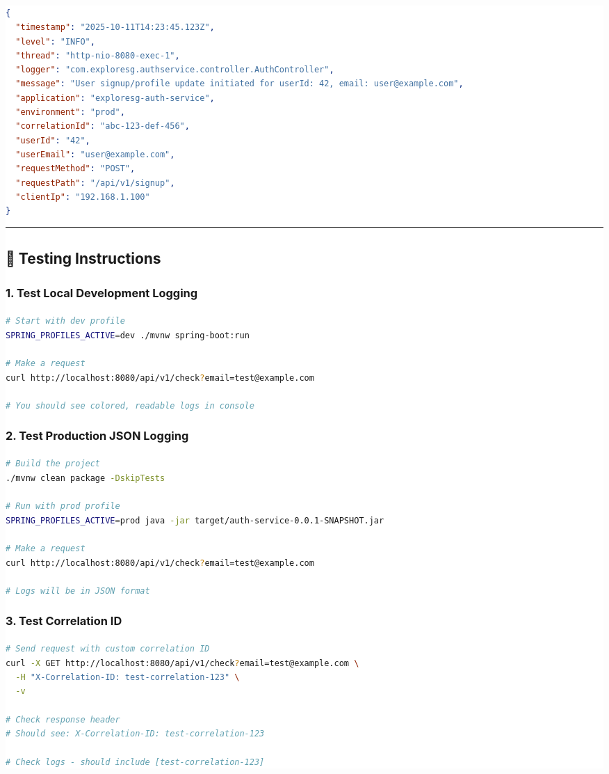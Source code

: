 ```json
{
  "timestamp": "2025-10-11T14:23:45.123Z",
  "level": "INFO",
  "thread": "http-nio-8080-exec-1",
  "logger": "com.exploresg.authservice.controller.AuthController",
  "message": "User signup/profile update initiated for userId: 42, email: user@example.com",
  "application": "exploresg-auth-service",
  "environment": "prod",
  "correlationId": "abc-123-def-456",
  "userId": "42",
  "userEmail": "user@example.com",
  "requestMethod": "POST",
  "requestPath": "/api/v1/signup",
  "clientIp": "192.168.1.100"
}
```

---

## 🧪 Testing Instructions

### 1. Test Local Development Logging

```bash
# Start with dev profile
SPRING_PROFILES_ACTIVE=dev ./mvnw spring-boot:run

# Make a request
curl http://localhost:8080/api/v1/check?email=test@example.com

# You should see colored, readable logs in console
```

### 2. Test Production JSON Logging

```bash
# Build the project
./mvnw clean package -DskipTests

# Run with prod profile
SPRING_PROFILES_ACTIVE=prod java -jar target/auth-service-0.0.1-SNAPSHOT.jar

# Make a request
curl http://localhost:8080/api/v1/check?email=test@example.com

# Logs will be in JSON format
```

### 3. Test Correlation ID

```bash
# Send request with custom correlation ID
curl -X GET http://localhost:8080/api/v1/check?email=test@example.com \
  -H "X-Correlation-ID: test-correlation-123" \
  -v

# Check response header
# Should see: X-Correlation-ID: test-correlation-123

# Check logs - should include [test-correlation-123]
```
